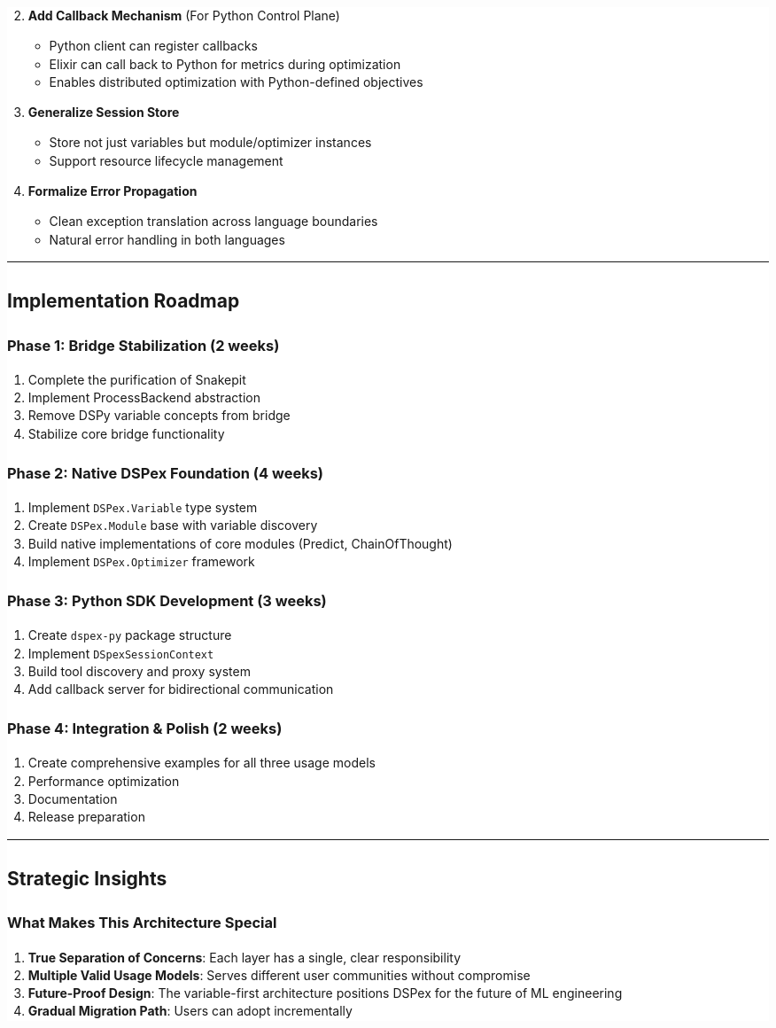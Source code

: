2. **Add Callback Mechanism** (For Python Control Plane)
   - Python client can register callbacks
   - Elixir can call back to Python for metrics during optimization
   - Enables distributed optimization with Python-defined objectives

3. **Generalize Session Store**
   - Store not just variables but module/optimizer instances
   - Support resource lifecycle management

4. **Formalize Error Propagation**
   - Clean exception translation across language boundaries
   - Natural error handling in both languages

---

## Implementation Roadmap

### Phase 1: Bridge Stabilization (2 weeks)
1. Complete the purification of Snakepit
2. Implement ProcessBackend abstraction
3. Remove DSPy variable concepts from bridge
4. Stabilize core bridge functionality

### Phase 2: Native DSPex Foundation (4 weeks)
1. Implement `DSPex.Variable` type system
2. Create `DSPex.Module` base with variable discovery
3. Build native implementations of core modules (Predict, ChainOfThought)
4. Implement `DSPex.Optimizer` framework

### Phase 3: Python SDK Development (3 weeks)
1. Create `dspex-py` package structure
2. Implement `DSpexSessionContext`
3. Build tool discovery and proxy system
4. Add callback server for bidirectional communication

### Phase 4: Integration & Polish (2 weeks)
1. Create comprehensive examples for all three usage models
2. Performance optimization
3. Documentation
4. Release preparation

---

## Strategic Insights

### What Makes This Architecture Special

1. **True Separation of Concerns**: Each layer has a single, clear responsibility
2. **Multiple Valid Usage Models**: Serves different user communities without compromise
3. **Future-Proof Design**: The variable-first architecture positions DSPex for the future of ML engineering
4. **Gradual Migration Path**: Users can adopt incrementally
